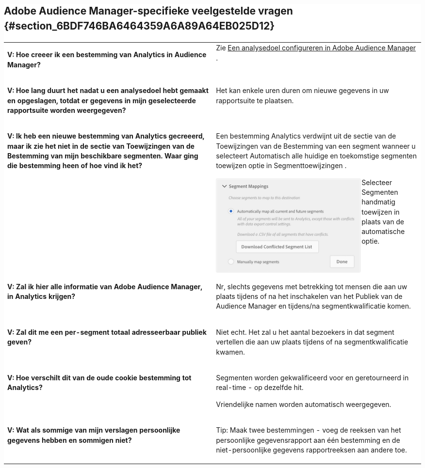 ## Adobe Audience Manager-specifieke veelgestelde vragen {#section_6BDF746BA6464359A6A89A64EB025D12}

<table id="table_15B44592161240BDA79F3B020EA9CC9D"> 
 <tbody> 
  <tr> 
   <td colname="col1"> <p><b>V: Hoe creeer ik een bestemming van Analytics in Audience Manager?</b> </p> </td> 
   <td colname="col2"> Zie <a href="https://experienceleague.adobe.com/docs/audience-manager/user-guide/features/destinations/experience-cloud-destinations/create-analytics-destination.html"  > Een analysedoel configureren in Adobe Audience Manager </a>. </td> 
  </tr> 
  <tr> 
   <td colname="col1"> <p><b>V: Hoe lang duurt het nadat u een analysedoel hebt gemaakt en opgeslagen, totdat er gegevens in mijn geselecteerde rapportsuite worden weergegeven?</b> </p> </td> 
   <td colname="col2"> <p>Het kan enkele uren duren om nieuwe gegevens in uw rapportsuite te plaatsen. </p> </td> 
  </tr> 
  <tr> 
   <td colname="col1"> <p><b>V: Ik heb een nieuwe bestemming van Analytics gecreeerd, maar ik zie het niet in de sectie van Toewijzingen van de Bestemming van mijn beschikbare segmenten. Waar ging die bestemming heen of hoe vind ik het?</b> </p> </td> 
   <td colname="col2"> <p>Een bestemming Analytics verdwijnt uit de sectie van de Toewijzingen van de Bestemming van een segment wanneer u selecteert <span class="uicontrol"> Automatisch alle huidige en toekomstige segmenten toewijzen </span> optie in <span class="uicontrol"> Segmenttoewijzingen </span>. </p> <p><img placement="break" align="left"  src="assets/auto-mapping.png" id="image_670ED5A306784FCBA8A0B336AC1F0FC6" width="300px" /> </p> <p>Selecteer <span class="uicontrol"> Segmenten handmatig toewijzen </span> in plaats van de automatische optie. </p> </td> 
  </tr> 
  <tr> 
   <td colname="col1"> <p> <b>V: Zal ik hier alle informatie van Adobe Audience Manager, in Analytics krijgen?</b> </p> </td> 
   <td colname="col2"> <p>Nr, slechts gegevens met betrekking tot mensen die aan uw plaats tijdens of na het inschakelen van het Publiek van de Audience Manager en tijdens/na segmentkwalificatie komen. </p> </td> 
  </tr> 
  <tr> 
   <td colname="col1"> <p> <b>V: Zal dit me een per-segment totaal adresseerbaar publiek geven?</b> </p> </td> 
   <td colname="col2"> <p>Niet echt. Het zal u het aantal bezoekers in dat segment vertellen die aan uw plaats tijdens of na segmentkwalificatie kwamen. </p> </td> 
  </tr> 
  <tr> 
   <td colname="col1"> <p> <b>V: Hoe verschilt dit van de oude cookie bestemming tot Analytics?</b> </p> </td> 
   <td colname="col2"> <p>Segmenten worden gekwalificeerd voor en geretourneerd in real-time - op dezelfde hit. </p> <p>Vriendelijke namen worden automatisch weergegeven. </p> </td> 
  </tr> 
  <tr> 
   <td colname="col1"> <p><b>V: Wat als sommige van mijn verslagen persoonlijke gegevens hebben en sommigen niet?</b> </p> </td> 
   <td colname="col2"> <p>Tip: Maak twee bestemmingen - voeg de reeksen van het persoonlijke gegevensrapport aan één bestemming en de niet-persoonlijke gegevens rapportreeksen aan andere toe. </p> </td> 
  </tr> 
 </tbody> 
</table>
